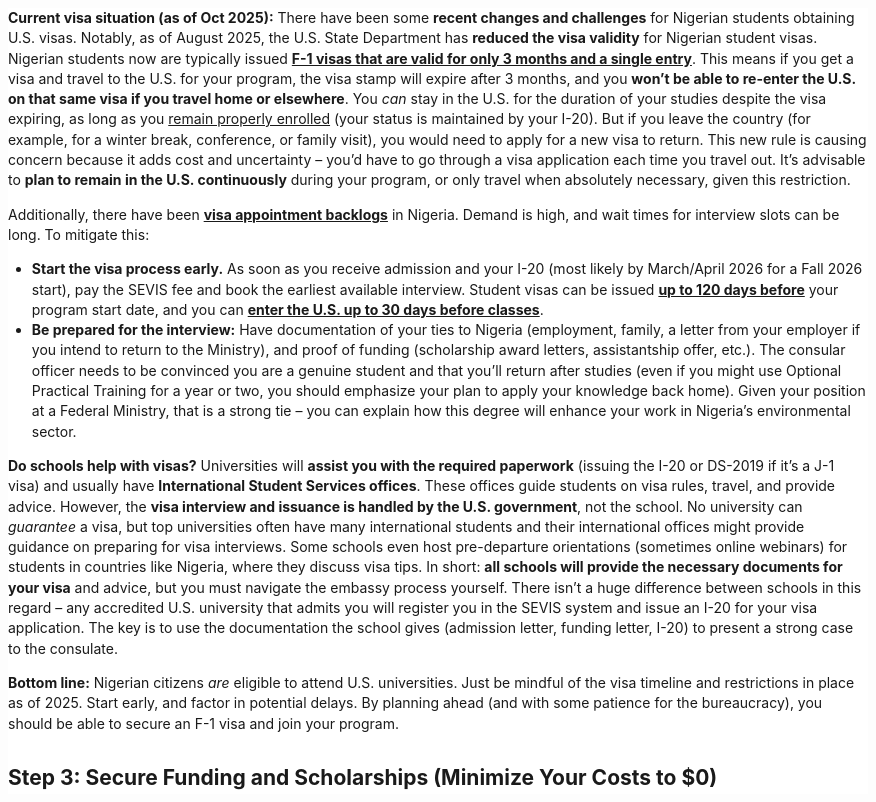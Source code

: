 **Current visa situation (as of Oct 2025):** There have been some **recent changes and challenges** for Nigerian students obtaining U.S. visas. Notably, as of August 2025, the U.S. State Department has **reduced the visa validity** for Nigerian student visas. Nigerian students now are typically issued **[F-1 visas that are valid for only 3 months and a single entry](https://www.reuters.com/world/africa/nigerians-face-new-us-visa-restrictions-with-three-month-limit-2025-07-09/)**. This means if you get a visa and travel to the U.S. for your program, the visa stamp will expire after 3 months, and you **won’t be able to re-enter the U.S. on that same visa if you travel home or elsewhere**. You *can* stay in the U.S. for the duration of your studies despite the visa expiring, as long as you [remain properly enrolled](https://www.reuters.com/world/africa/nigerians-face-new-us-visa-restrictions-with-three-month-limit-2025-07-09/) (your status is maintained by your I-20). But if you leave the country (for example, for a winter break, conference, or family visit), you would need to apply for a new visa to return. This new rule is causing concern because it adds cost and uncertainty – you’d have to go through a visa application each time you travel out. It’s advisable to **plan to remain in the U.S. continuously** during your program, or only travel when absolutely necessary, given this restriction.

Additionally, there have been **[visa appointment backlogs](https://www.reuters.com/world/africa/nigerians-face-new-us-visa-restrictions-with-three-month-limit-2025-07-09/)** in Nigeria. Demand is high, and wait times for interview slots can be long. To mitigate this:  
  - **Start the visa process early.** As soon as you receive admission and your I-20 (most likely by March/April 2026 for a Fall 2026 start), pay the SEVIS fee and book the earliest available interview. Student visas can be issued **[up to 120 days before](https://travel.state.gov/content/travel/en/us-visas/study/student-visa.html)** your program start date, and you can **[enter the U.S. up to 30 days before classes](https://travel.state.gov/content/travel/en/us-visas/study/student-visa.html)**.  
  - **Be prepared for the interview:** Have documentation of your ties to Nigeria (employment, family, a letter from your employer if you intend to return to the Ministry), and proof of funding (scholarship award letters, assistantship offer, etc.). The consular officer needs to be convinced you are a genuine student and that you’ll return after studies (even if you might use Optional Practical Training for a year or two, you should emphasize your plan to apply your knowledge back home). Given your position at a Federal Ministry, that is a strong tie – you can explain how this degree will enhance your work in Nigeria’s environmental sector.

**Do schools help with visas?** Universities will **assist you with the required paperwork** (issuing the I-20 or DS-2019 if it’s a J-1 visa) and usually have **International Student Services offices**. These offices guide students on visa rules, travel, and provide advice. However, the **visa interview and issuance is handled by the U.S. government**, not the school. No university can *guarantee* a visa, but top universities often have many international students and their international offices might provide guidance on preparing for visa interviews. Some schools even host pre-departure orientations (sometimes online webinars) for students in countries like Nigeria, where they discuss visa tips. In short: **all schools will provide the necessary documents for your visa** and advice, but you must navigate the embassy process yourself. There isn’t a huge difference between schools in this regard – any accredited U.S. university that admits you will register you in the SEVIS system and issue an I-20 for your visa application. The key is to use the documentation the school gives (admission letter, funding letter, I-20) to present a strong case to the consulate.

**Bottom line:** Nigerian citizens *are* eligible to attend U.S. universities. Just be mindful of the visa timeline and restrictions in place as of 2025. Start early, and factor in potential delays. By planning ahead (and with some patience for the bureaucracy), you should be able to secure an F-1 visa and join your program.

## Step 3: Secure Funding and Scholarships (Minimize Your Costs to $0)
